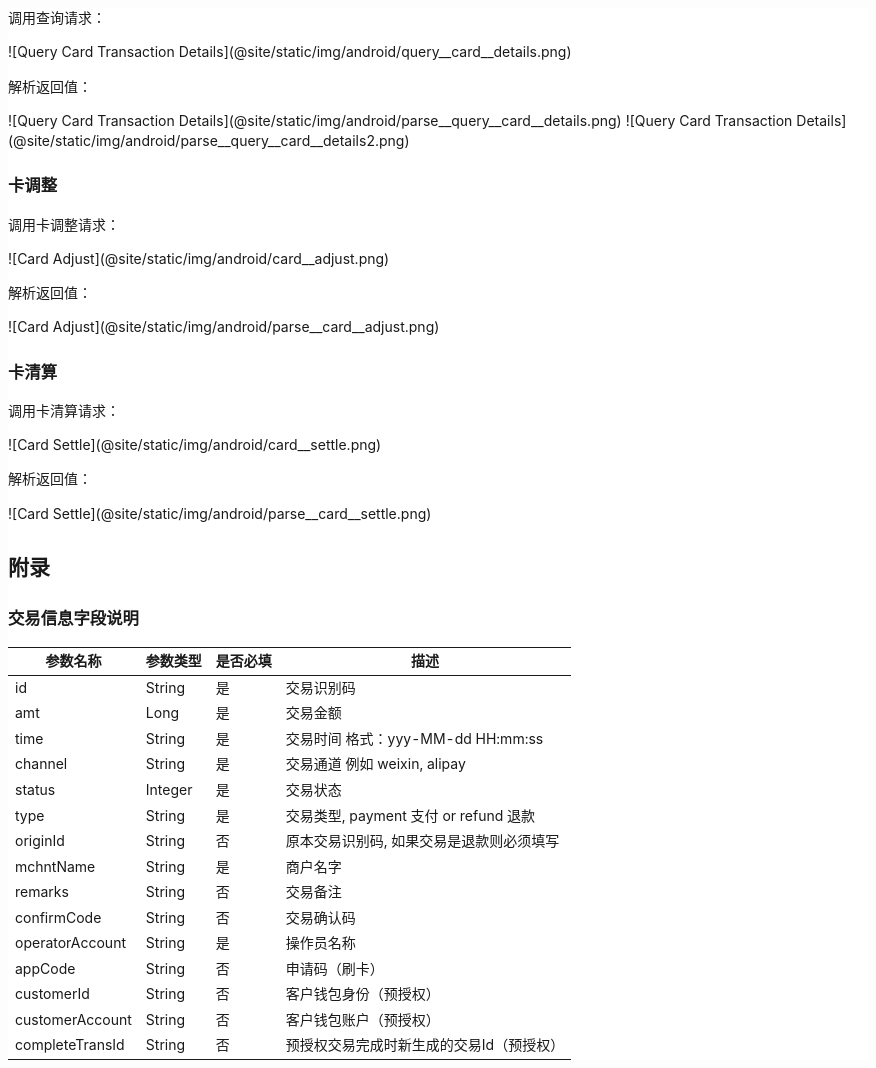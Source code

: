 调用查询请求：

<Link href="@site/static/img/android/query__card__details.png" target="_blank"> ![Query Card Transaction Details](@site/static/img/android/query__card__details.png)</Link>

解析返回值：

<Link href="@site/static/img/android/parse__query__card__details.png" target="_blank"> ![Query Card Transaction Details](@site/static/img/android/parse__query__card__details.png)</Link>
<Link href="@site/static/img/android/parse__query__card__details2.png" target="_blank"> ![Query Card Transaction Details](@site/static/img/android/parse__query__card__details2.png)</Link>

### 卡调整

调用卡调整请求：

<Link href="@site/static/img/android/card__adjust.png" target="_blank"> ![Card Adjust](@site/static/img/android/card__adjust.png)</Link>

解析返回值：

<Link href="@site/static/img/android/parse__card__adjust.png" target="_blank"> ![Card Adjust](@site/static/img/android/parse__card__adjust.png)</Link>

### 卡清算

调用卡清算请求：

<Link href="@site/static/img/android/card__settle.png" target="_blank"> ![Card Settle](@site/static/img/android/card__settle.png)</Link>

解析返回值：

<Link href="@site/static/img/android/parse__card__settle.png" target="_blank"> ![Card Settle](@site/static/img/android/parse__card__settle.png)</Link>

## 附录

### 交易信息字段说明

| 参数名称 | 参数类型              | 是否必填 | 描述                     | 
| ---------- | ------------------------- |-----|---------------------------------|
| id | String  |   是   | 交易识别码 |
| amt | Long | 是 | 交易金额 |
| time | String | 是 | 交易时间 格式：yyy-MM-dd HH:mm:ss |
| channel | String | 是 | 交易通道 例如 weixin, alipay |
| status | Integer | 是 | 交易状态 |
| type | String | 是 | 交易类型, payment 支付 or refund 退款|
| originId | String | 否 | 原本交易识别码, 如果交易是退款则必须填写 |
| mchntName | String | 是 | 商户名字 |
| remarks | String | 否 | 交易备注 |
| confirmCode | String | 否 | 交易确认码|
| operatorAccount | String | 是 | 操作员名称 |
| appCode | String | 否 | 申请码（刷卡）|
| customerId | String | 否 | 客户钱包身份（预授权） |
| customerAccount | String | 否 | 客户钱包账户（预授权）|
| completeTransId | String | 否 | 预授权交易完成时新生成的交易Id（预授权） |